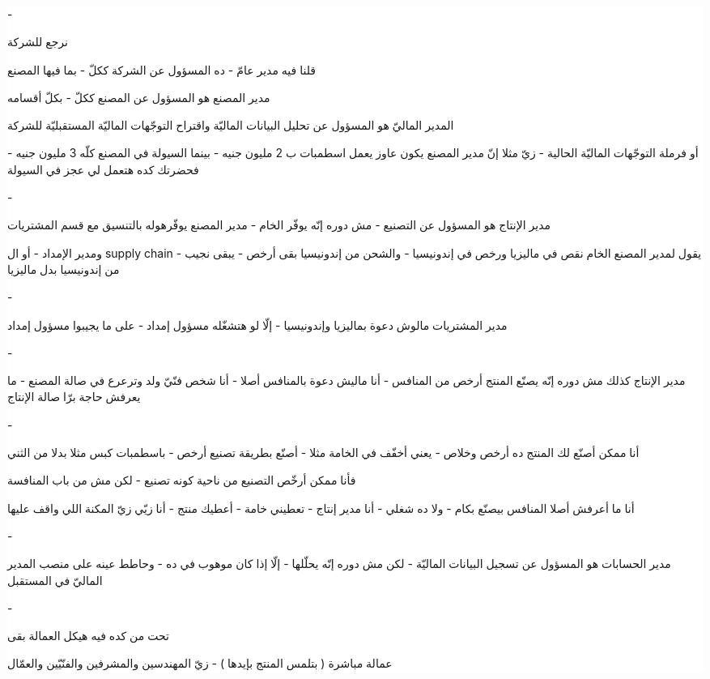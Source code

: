 \-

نرجع للشركة

قلنا فيه مدير عامّ - ده المسؤول عن الشركة ككلّ - بما فيها
المصنع

مدير المصنع هو المسؤول عن المصنع ككلّ - بكلّ أقسامه

المدير الماليّ هو المسؤول عن تحليل البيانات الماليّة
واقتراح التوجّهات الماليّة المستقبليّة للشركة

أو فرملة التوجّهات الماليّة الحالية - زيّ مثلا إنّ مدير
المصنع يكون عاوز يعمل اسطمبات ب 2 مليون جنيه - بينما السيولة في المصنع
كلّه 3 مليون جنيه - فحضرتك كده هتعمل لي عجز في السيولة

\-

مدير الإنتاج هو المسؤول عن التصنيع - مش دوره إنّه يوفّر
الخام - مدير المصنع يوفّرهوله بالتنسيق مع قسم المشتريات

ومدير الإمداد - أو ال supply chain -
يقول لمدير المصنع الخام نقص في ماليزيا ورخص في
إندونيسيا - والشحن من إندونيسيا بقى أرخص - يبقى نجيب من إندونيسيا بدل
ماليزيا

\-

مدير المشتريات مالوش دعوة بماليزيا وإندونيسيا - إلّا لو
هتشغّله مسؤول إمداد - على ما يجيبوا مسؤول إمداد

\-

مدير الإنتاج كذلك مش دوره إنّه يصنّع المنتج أرخص من
المنافس - أنا ماليش دعوة بالمنافس أصلا - أنا شخص فنّيّ ولد وترعرع في صالة
المصنع - ما يعرفش حاجة برّا صالة الإنتاج

\-

أنا ممكن أصنّع لك المنتج ده أرخص وخلاص - يعني أخفّف في
الخامة مثلا - أصنّع بطريقة تصنيع أرخص - باسطمبات كبس مثلا بدلا من
الثني

فأنا ممكن أرخّص التصنيع من ناحية كونه تصنيع - لكن مش من
باب المنافسة

أنا ما أعرفش أصلا المنافس بيصنّع بكام - ولا ده شغلي - أنا
مدير إنتاج - تعطيني خامة - أعطيك منتج - أنا زيّي زيّ المكنة اللي واقف
عليها

\-

مدير الحسابات هو المسؤول عن تسجيل البيانات الماليّة - لكن
مش دوره إنّه يحلّلها - إلّا إذا كان موهوب في ده - وحاطط عينه على منصب
المدير الماليّ في المستقبل

\-

تحت من كده فيه هيكل العمالة بقى

عمالة مباشرة ( بتلمس المنتج بإيدها ) - زيّ المهندسين
والمشرفين والفنّيّين والعمّال
